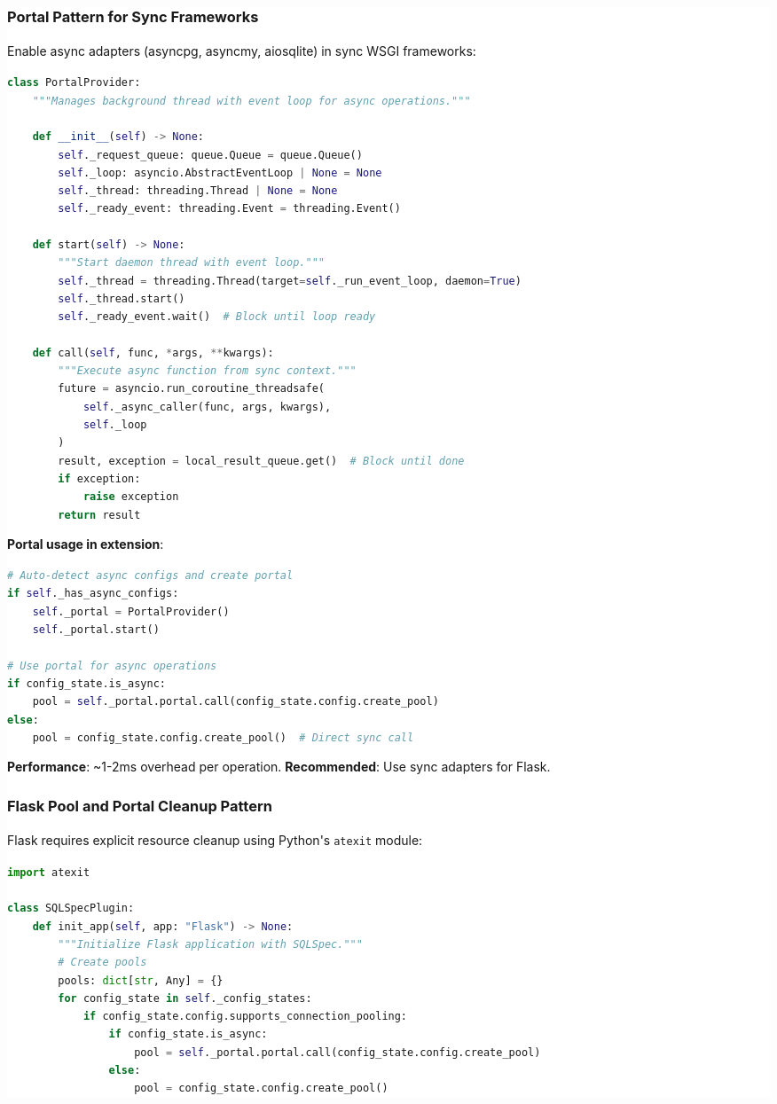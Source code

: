 ### Portal Pattern for Sync Frameworks

Enable async adapters (asyncpg, asyncmy, aiosqlite) in sync WSGI frameworks:

```python
class PortalProvider:
    """Manages background thread with event loop for async operations."""

    def __init__(self) -> None:
        self._request_queue: queue.Queue = queue.Queue()
        self._loop: asyncio.AbstractEventLoop | None = None
        self._thread: threading.Thread | None = None
        self._ready_event: threading.Event = threading.Event()

    def start(self) -> None:
        """Start daemon thread with event loop."""
        self._thread = threading.Thread(target=self._run_event_loop, daemon=True)
        self._thread.start()
        self._ready_event.wait()  # Block until loop ready

    def call(self, func, *args, **kwargs):
        """Execute async function from sync context."""
        future = asyncio.run_coroutine_threadsafe(
            self._async_caller(func, args, kwargs),
            self._loop
        )
        result, exception = local_result_queue.get()  # Block until done
        if exception:
            raise exception
        return result
```

**Portal usage in extension**:

```python
# Auto-detect async configs and create portal
if self._has_async_configs:
    self._portal = PortalProvider()
    self._portal.start()

# Use portal for async operations
if config_state.is_async:
    pool = self._portal.portal.call(config_state.config.create_pool)
else:
    pool = config_state.config.create_pool()  # Direct sync call
```

**Performance**: ~1-2ms overhead per operation. **Recommended**: Use sync adapters for Flask.

### Flask Pool and Portal Cleanup Pattern

Flask requires explicit resource cleanup using Python's `atexit` module:

```python
import atexit

class SQLSpecPlugin:
    def init_app(self, app: "Flask") -> None:
        """Initialize Flask application with SQLSpec."""
        # Create pools
        pools: dict[str, Any] = {}
        for config_state in self._config_states:
            if config_state.config.supports_connection_pooling:
                if config_state.is_async:
                    pool = self._portal.portal.call(config_state.config.create_pool)
                else:
                    pool = config_state.config.create_pool()
```